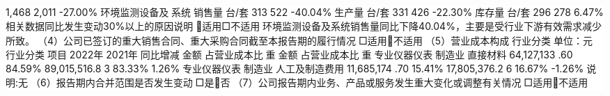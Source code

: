 1,468
2,011
-27.00%
环境监测设备及
系统
销售量
台/套
313
522
-40.04%
生产量
台/套
331
426
-22.30%
库存量
台/套
296
278
6.47%
相关数据同比发生变动30%以上的原因说明
适用□不适用
环境监测设备及系统销售量同比下降40.04%，主要是受行业下游有效需求减少所致。
（4）公司已签订的重大销售合同、重大采购合同截至本报告期的履行情况
□适用不适用
（5）营业成本构成
行业分类
单位：元
行业分类
项目
2022年
2021年
同比增减
金额
占营业成本比
重
金额
占营业成本比
重
专业仪器仪表
制造业
直接材料
64,127,133
.60
84.59%
89,015,516.8
3
83.33%
1.26%
专业仪器仪表
制造业
人工及制造费用
11,685,174
.70
15.41%
17,805,376.2
6
16.67%
-1.26%
说明:无
（6）报告期内合并范围是否发生变动
□是否
（7）公司报告期内业务、产品或服务发生重大变化或调整有关情况
□适用不适用